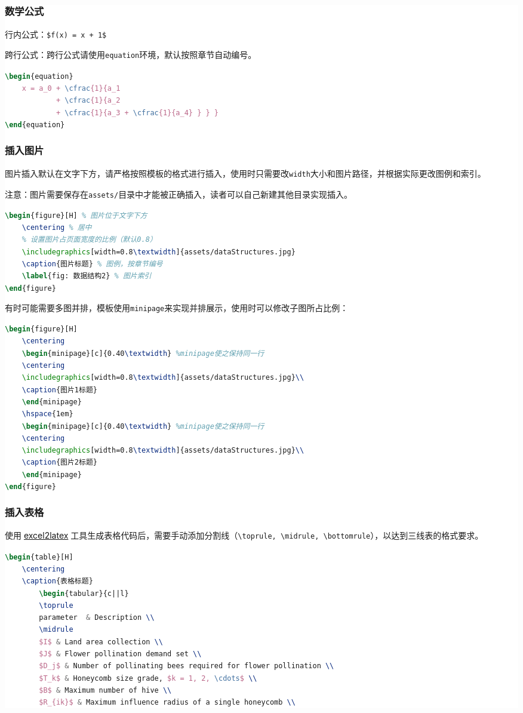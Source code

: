 ### 数学公式

行内公式：`$f(x) = x + 1$`

跨行公式：跨行公式请使用`equation`环境，默认按照章节自动编号。

```tex
\begin{equation}
    x = a_0 + \cfrac{1}{a_1 
            + \cfrac{1}{a_2 
            + \cfrac{1}{a_3 + \cfrac{1}{a_4} } } }
\end{equation}
```

### 插入图片

图片插入默认在文字下方，请严格按照模板的格式进行插入，使用时只需要改`width`大小和图片路径，并根据实际更改图例和索引。

注意：图片需要保存在`assets/`目录中才能被正确插入，读者可以自己新建其他目录实现插入。

```tex
\begin{figure}[H] % 图片位于文字下方
    \centering % 居中
    % 设置图片占页面宽度的比例（默认0.8）
    \includegraphics[width=0.8\textwidth]{assets/dataStructures.jpg}
    \caption{图片标题} % 图例，按章节编号
    \label{fig: 数据结构2} % 图片索引
\end{figure}
```

有时可能需要多图并排，模板使用`minipage`来实现并排展示，使用时可以修改子图所占比例：

```tex
\begin{figure}[H]
    \centering
    \begin{minipage}[c]{0.40\textwidth} %minipage使之保持同一行
    \centering
    \includegraphics[width=0.8\textwidth]{assets/dataStructures.jpg}\\
    \caption{图片1标题}
    \end{minipage}
    \hspace{1em}
    \begin{minipage}[c]{0.40\textwidth} %minipage使之保持同一行
    \centering
    \includegraphics[width=0.8\textwidth]{assets/dataStructures.jpg}\\
    \caption{图片2标题}
    \end{minipage}
\end{figure}
```

### 插入表格

使用 [excel2latex](https://www.ctan.org/pkg/excel2latex) 工具生成表格代码后，需要手动添加分割线（`\toprule, \midrule, \bottomrule`），以达到三线表的格式要求。

```tex
\begin{table}[H]
    \centering
    \caption{表格标题}
        \begin{tabular}{c||l}
        \toprule
        parameter  & Description \\
        \midrule
        $I$ & Land area collection \\
        $J$ & Flower pollination demand set \\
        $D_j$ & Number of pollinating bees required for flower pollination \\
        $T_k$ & Honeycomb size grade, $k = 1, 2, \cdots$ \\
        $B$ & Maximum number of hive \\
        $R_{ik}$ & Maximum influence radius of a single honeycomb \\
```